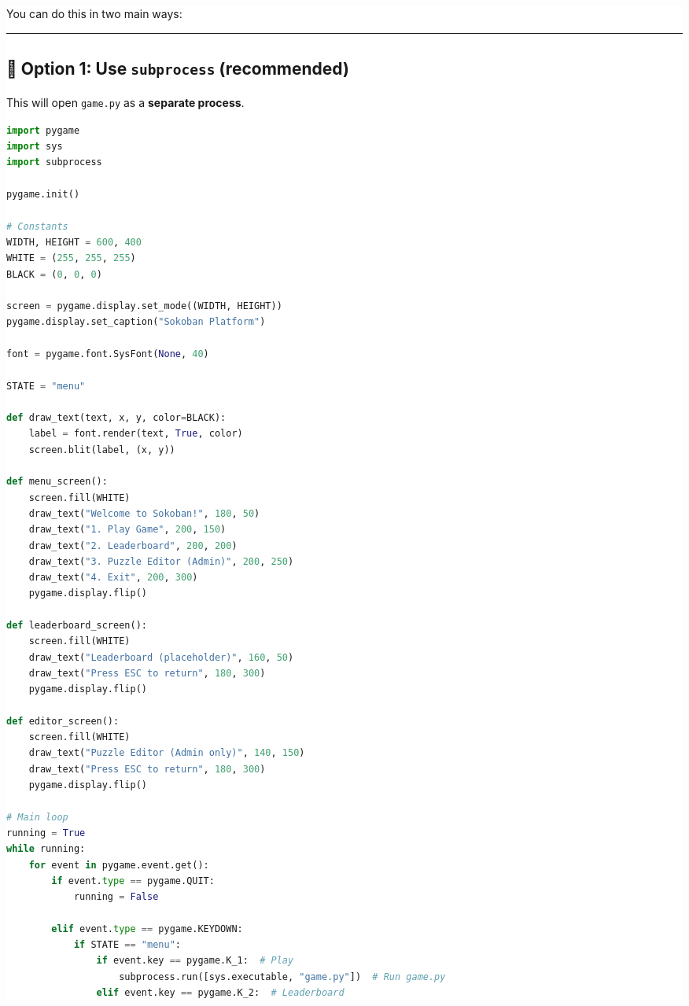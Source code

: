 You can do this in two main ways:

---

## 🔹 Option 1: Use `subprocess` (recommended)

This will open `game.py` as a **separate process**.

```python
import pygame
import sys
import subprocess

pygame.init()

# Constants
WIDTH, HEIGHT = 600, 400
WHITE = (255, 255, 255)
BLACK = (0, 0, 0)

screen = pygame.display.set_mode((WIDTH, HEIGHT))
pygame.display.set_caption("Sokoban Platform")

font = pygame.font.SysFont(None, 40)

STATE = "menu"

def draw_text(text, x, y, color=BLACK):
    label = font.render(text, True, color)
    screen.blit(label, (x, y))

def menu_screen():
    screen.fill(WHITE)
    draw_text("Welcome to Sokoban!", 180, 50)
    draw_text("1. Play Game", 200, 150)
    draw_text("2. Leaderboard", 200, 200)
    draw_text("3. Puzzle Editor (Admin)", 200, 250)
    draw_text("4. Exit", 200, 300)
    pygame.display.flip()

def leaderboard_screen():
    screen.fill(WHITE)
    draw_text("Leaderboard (placeholder)", 160, 50)
    draw_text("Press ESC to return", 180, 300)
    pygame.display.flip()

def editor_screen():
    screen.fill(WHITE)
    draw_text("Puzzle Editor (Admin only)", 140, 150)
    draw_text("Press ESC to return", 180, 300)
    pygame.display.flip()

# Main loop
running = True
while running:
    for event in pygame.event.get():
        if event.type == pygame.QUIT:
            running = False

        elif event.type == pygame.KEYDOWN:
            if STATE == "menu":
                if event.key == pygame.K_1:  # Play
                    subprocess.run([sys.executable, "game.py"])  # Run game.py
                elif event.key == pygame.K_2:  # Leaderboard
```